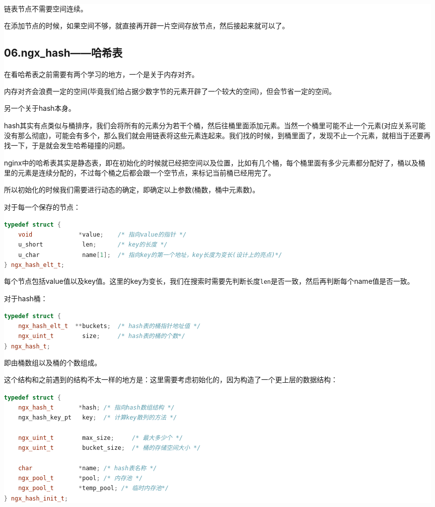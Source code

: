 链表节点不需要空间连续。

在添加节点的时候，如果空间不够，就直接再开辟一片空间存放节点，然后接起来就可以了。



## 06.ngx_hash——哈希表

在看哈希表之前需要有两个学习的地方，一个是关于内存对齐。

内存对齐会浪费一定的空间(毕竟我们给占据少数字节的元素开辟了一个较大的空间)，但会节省一定的空间。

另一个关于hash本身。

hash其实有点类似与桶排序，我们会将所有的元素分为若干个桶，然后往桶里面添加元素。当然一个桶里可能不止一个元素(对应关系可能没有那么彻底)，可能会有多个，那么我们就会用链表将这些元素连起来。我们找的时候，到桶里面了，发现不止一个元素，就相当于还要再找一下，于是就会发生哈希碰撞的问题。

nginx中的哈希表其实是静态表，即在初始化的时候就已经把空间以及位置，比如有几个桶，每个桶里面有多少元素都分配好了，桶以及桶里的元素是连续分配的，不过每个桶之后都会跟一个空节点，来标记当前桶已经用完了。

所以初始化的时候我们需要进行动态的确定，即确定以上参数(桶数，桶中元素数)。

对于每一个保存的节点：

```c++
typedef struct {
    void             *value; 	/* 指向value的指针 */
    u_short           len;   	/* key的长度 */
    u_char            name[1]; 	/* 指向key的第一个地址，key长度为变长(设计上的亮点)*/
} ngx_hash_elt_t;
```

每个节点包括value值以及key值。这里的key为变长，我们在搜索时需要先判断长度```len```是否一致，然后再判断每个name值是否一致。

对于hash桶：

```c++
typedef struct {
    ngx_hash_elt_t  **buckets; 	/* hash表的桶指针地址值 */
    ngx_uint_t        size; 	/* hash表的桶的个数*/
} ngx_hash_t;
```

即由桶数组以及桶的个数组成。

这个结构和之前遇到的结构不太一样的地方是：这里需要考虑初始化的，因为构造了一个更上层的数据结构：

```c++
typedef struct {
    ngx_hash_t       *hash;	/* 指向hash数组结构 */
    ngx_hash_key_pt   key;  /* 计算key散列的方法 */
 
    ngx_uint_t        max_size; 	/* 最大多少个 */
    ngx_uint_t        bucket_size; 	/* 桶的存储空间大小 */
 
    char             *name; /* hash表名称 */
    ngx_pool_t       *pool; /* 内存池 */
    ngx_pool_t       *temp_pool; /* 临时内存池*/
} ngx_hash_init_t;
```
